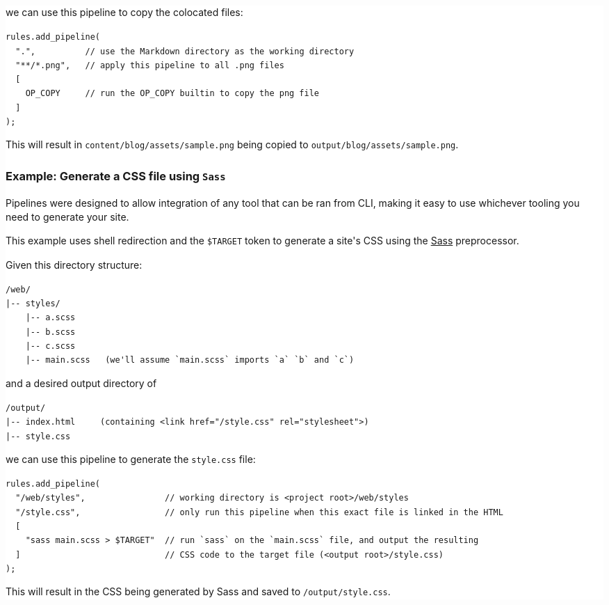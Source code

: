 we can use this pipeline to copy the colocated files:

```rhai
rules.add_pipeline(
  ".",          // use the Markdown directory as the working directory
  "**/*.png",   // apply this pipeline to all .png files
  [
    OP_COPY     // run the OP_COPY builtin to copy the png file
  ]
);
```

This will result in `content/blog/assets/sample.png` being copied to `output/blog/assets/sample.png`.


### Example: Generate a CSS file using `Sass`

Pipelines were designed to allow integration of any tool that can be ran from CLI, making it easy to use whichever tooling you need to generate your site.

This example uses shell redirection and the `$TARGET` token to generate a site's CSS using the [Sass](https://sass-lang.com/) preprocessor.

Given this directory structure:

```
/web/
|-- styles/
    |-- a.scss
    |-- b.scss
    |-- c.scss
    |-- main.scss   (we'll assume `main.scss` imports `a` `b` and `c`)
```

and a desired output directory of

```
/output/
|-- index.html     (containing <link href="/style.css" rel="stylesheet">)
|-- style.css
```

we can use this pipeline to generate the `style.css` file:

```rhai
rules.add_pipeline(
  "/web/styles",                // working directory is <project root>/web/styles
  "/style.css",                 // only run this pipeline when this exact file is linked in the HTML
  [
    "sass main.scss > $TARGET"  // run `sass` on the `main.scss` file, and output the resulting
  ]                             // CSS code to the target file (<output root>/style.css)
);
```

This will result in the CSS being generated by Sass and saved to `/output/style.css`.
